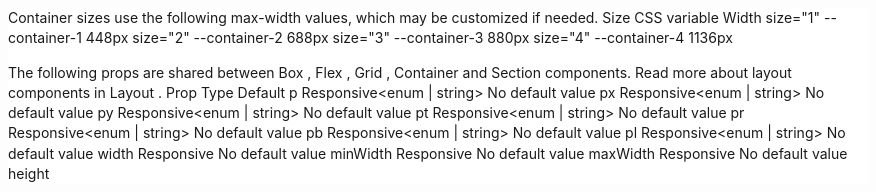 Container sizes use the following max-width values, which may be customized if needed.
Size
CSS variable
Width
size="1"
--container-1
448px
size="2"
--container-2
688px
size="3"
--container-3
880px
size="4"
--container-4
1136px

The following props are shared between 
Box
, 
Flex
, 
Grid
, 
Container
 and 
Section
 components. Read more about layout components in 
Layout
.
Prop
Type
Default
p
Responsive<enum | string>
No default value
px
Responsive<enum | string>
No default value
py
Responsive<enum | string>
No default value
pt
Responsive<enum | string>
No default value
pr
Responsive<enum | string>
No default value
pb
Responsive<enum | string>
No default value
pl
Responsive<enum | string>
No default value
width
Responsive<string>
No default value
minWidth
Responsive<string>
No default value
maxWidth
Responsive<string>
No default value
height